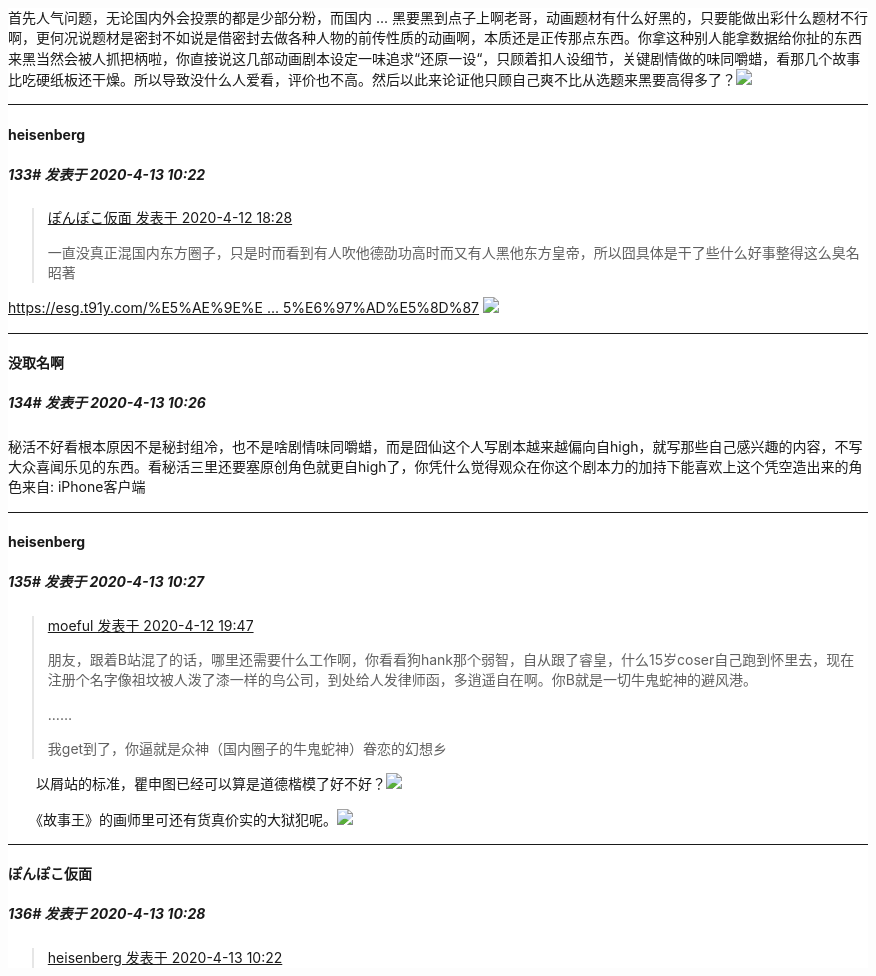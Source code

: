 首先人气问题，无论国内外会投票的都是少部分粉，而国内 ...</blockquote>
黑要黑到点子上啊老哥，动画题材有什么好黑的，只要能做出彩什么题材不行啊，更何况说题材是密封不如说是借密封去做各种人物的前传性质的动画啊，本质还是正传那点东西。你拿这种别人能拿数据给你扯的东西来黑当然会被人抓把柄啦，你直接说这几部动画剧本设定一味追求“还原一设“，只顾着扣人设细节，关键剧情做的味同嚼蜡，看那几个故事比吃硬纸板还干燥。所以导致没什么人爱看，评价也不高。然后以此来论证他只顾自己爽不比从选题来黑要高得多了？<img src="https://static.saraba1st.com/image/smiley/face2017/067.png" referrerpolicy="no-referrer">


-----

####  heisenberg  
##### 133#       发表于 2020-4-13 10:22


<blockquote><a href="httphttps://bbs.saraba1st.com/2b/forum.php?mod=redirect&amp;goto=findpost&amp;pid=47057083&amp;ptid=1923758" target="_blank">ぽんぽこ仮面 发表于 2020-4-12 18:28</a>

一直没真正混国内东方圈子，只是时而看到有人吹他德劭功高时而又有人黑他东方皇帝，所以囧具体是干了些什么好事整得这么臭名昭著</blockquote>[https://esg.t91y.com/%E5%AE%9E%E ... 5%E6%97%AD%E5%8D%87](https://esg.t91y.com/%E5%AE%9E%E5%90%8D/%E8%B5%B5%E6%97%AD%E5%8D%87)
<img src="https://static.saraba1st.com/image/smiley/face2017/043.png" referrerpolicy="no-referrer">


-----

####  没取名啊  
##### 134#       发表于 2020-4-13 10:26


秘活不好看根本原因不是秘封组冷，也不是啥剧情味同嚼蜡，而是囧仙这个人写剧本越来越偏向自high，就写那些自己感兴趣的内容，不写大众喜闻乐见的东西。看秘活三里还要塞原创角色就更自high了，你凭什么觉得观众在你这个剧本力的加持下能喜欢上这个凭空造出来的角色来自: iPhone客户端


-----

####  heisenberg  
##### 135#       发表于 2020-4-13 10:27


<blockquote><a href="httphttps://bbs.saraba1st.com/2b/forum.php?mod=redirect&amp;goto=findpost&amp;pid=47057875&amp;ptid=1923758" target="_blank">moeful 发表于 2020-4-12 19:47</a>

朋友，跟着B站混了的话，哪里还需要什么工作啊，你看看狗hank那个弱智，自从跟了睿皇，什么15岁coser自己跑到怀里去，现在注册个名字像祖坟被人泼了漆一样的鸟公司，到处给人发律师函，多逍遥自在啊。你B就是一切牛鬼蛇神的避风港。

……


我get到了，你逼就是众神（国内圈子的牛鬼蛇神）眷恋的幻想乡</blockquote>　　以屑站的标准，瞿申图已经可以算是道德楷模了好不好？<img src="https://static.saraba1st.com/image/smiley/face2017/017.png" referrerpolicy="no-referrer">

　　《故事王》的画师里可还有货真价实的大狱犯呢。<img src="https://static.saraba1st.com/image/smiley/face2017/043.png" referrerpolicy="no-referrer">


-----

####  ぽんぽこ仮面  
##### 136#       发表于 2020-4-13 10:28


<blockquote><a href="httphttps://bbs.saraba1st.com/2b/forum.php?mod=redirect&amp;goto=findpost&amp;pid=47062594&amp;ptid=1923758" target="_blank">heisenberg 发表于 2020-4-13 10:22</a>
